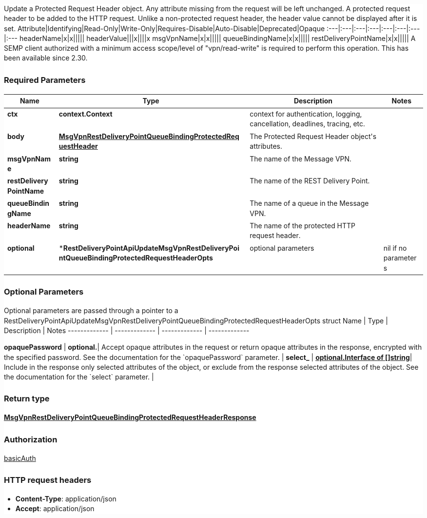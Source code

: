 Update a Protected Request Header object. Any attribute missing from the request will be left unchanged.  A protected request header to be added to the HTTP request. Unlike a non-protected request header, the header value cannot be displayed after it is set.   Attribute|Identifying|Read-Only|Write-Only|Requires-Disable|Auto-Disable|Deprecated|Opaque :---|:---|:---|:---|:---|:---|:---|:--- headerName|x|x||||| headerValue|||x||||x msgVpnName|x|x||||| queueBindingName|x|x||||| restDeliveryPointName|x|x|||||    A SEMP client authorized with a minimum access scope/level of \"vpn/read-write\" is required to perform this operation.  This has been available since 2.30.

### Required Parameters

Name | Type | Description  | Notes
------------- | ------------- | ------------- | -------------
 **ctx** | **context.Context** | context for authentication, logging, cancellation, deadlines, tracing, etc.
  **body** | [**MsgVpnRestDeliveryPointQueueBindingProtectedRequestHeader**](MsgVpnRestDeliveryPointQueueBindingProtectedRequestHeader.md)| The Protected Request Header object&#x27;s attributes. | 
  **msgVpnName** | **string**| The name of the Message VPN. | 
  **restDeliveryPointName** | **string**| The name of the REST Delivery Point. | 
  **queueBindingName** | **string**| The name of a queue in the Message VPN. | 
  **headerName** | **string**| The name of the protected HTTP request header. | 
 **optional** | ***RestDeliveryPointApiUpdateMsgVpnRestDeliveryPointQueueBindingProtectedRequestHeaderOpts** | optional parameters | nil if no parameters

### Optional Parameters
Optional parameters are passed through a pointer to a RestDeliveryPointApiUpdateMsgVpnRestDeliveryPointQueueBindingProtectedRequestHeaderOpts struct
Name | Type | Description  | Notes
------------- | ------------- | ------------- | -------------





 **opaquePassword** | **optional.**| Accept opaque attributes in the request or return opaque attributes in the response, encrypted with the specified password. See the documentation for the &#x60;opaquePassword&#x60; parameter. | 
 **select_** | [**optional.Interface of []string**](string.md)| Include in the response only selected attributes of the object, or exclude from the response selected attributes of the object. See the documentation for the &#x60;select&#x60; parameter. | 

### Return type

[**MsgVpnRestDeliveryPointQueueBindingProtectedRequestHeaderResponse**](MsgVpnRestDeliveryPointQueueBindingProtectedRequestHeaderResponse.md)

### Authorization

[basicAuth](../README.md#basicAuth)

### HTTP request headers

 - **Content-Type**: application/json
 - **Accept**: application/json
